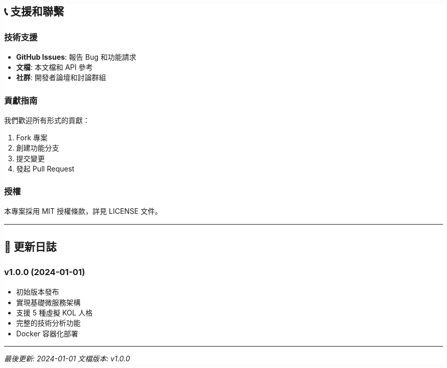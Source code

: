 
## 📞 支援和聯繫

### 技術支援

- **GitHub Issues**: 報告 Bug 和功能請求
- **文檔**: 本文檔和 API 參考
- **社群**: 開發者論壇和討論群組

### 貢獻指南

我們歡迎所有形式的貢獻：

1. Fork 專案
2. 創建功能分支
3. 提交變更
4. 發起 Pull Request

### 授權

本專案採用 MIT 授權條款，詳見 LICENSE 文件。

---

## 📝 更新日誌

### v1.0.0 (2024-01-01)
- 初始版本發布
- 實現基礎微服務架構
- 支援 5 種虛擬 KOL 人格
- 完整的技術分析功能
- Docker 容器化部署

---

*最後更新: 2024-01-01*
*文檔版本: v1.0.0*

